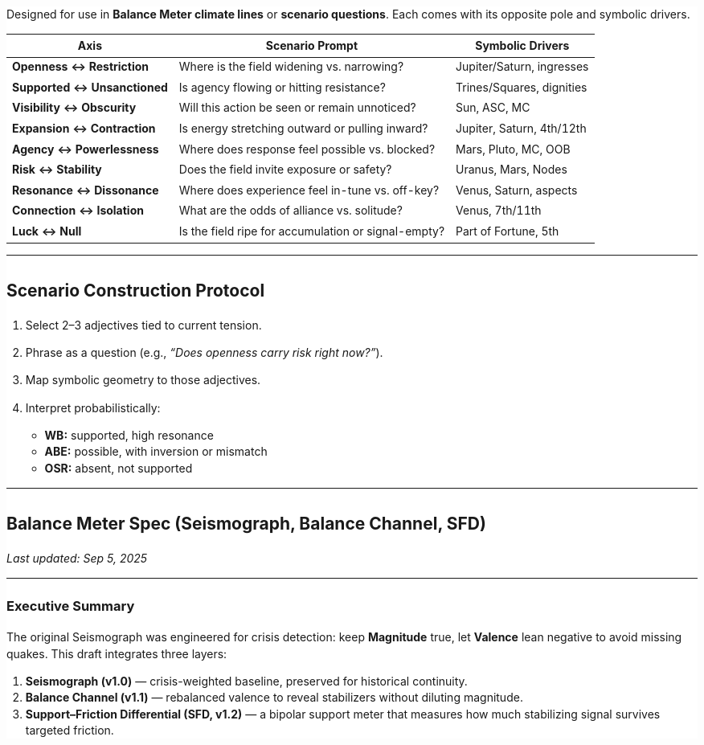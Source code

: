 Designed for use in **Balance Meter climate lines** or **scenario questions**. Each comes with its opposite pole and symbolic drivers.

| Axis                         | Scenario Prompt                                     | Symbolic Drivers          |
| ---------------------------- | --------------------------------------------------- | ------------------------- |
| **Openness ↔ Restriction**   | Where is the field widening vs. narrowing?          | Jupiter/Saturn, ingresses |
| **Supported ↔ Unsanctioned** | Is agency flowing or hitting resistance?            | Trines/Squares, dignities |
| **Visibility ↔ Obscurity**   | Will this action be seen or remain unnoticed?       | Sun, ASC, MC              |
| **Expansion ↔ Contraction**  | Is energy stretching outward or pulling inward?     | Jupiter, Saturn, 4th/12th |
| **Agency ↔ Powerlessness**   | Where does response feel possible vs. blocked?      | Mars, Pluto, MC, OOB      |
| **Risk ↔ Stability**         | Does the field invite exposure or safety?           | Uranus, Mars, Nodes       |
| **Resonance ↔ Dissonance**   | Where does experience feel in-tune vs. off-key?     | Venus, Saturn, aspects    |
| **Connection ↔ Isolation**   | What are the odds of alliance vs. solitude?         | Venus, 7th/11th           |
| **Luck ↔ Null**              | Is the field ripe for accumulation or signal-empty? | Part of Fortune, 5th      |

---

## **Scenario Construction Protocol**

1. Select 2–3 adjectives tied to current tension.
2. Phrase as a question (e.g., *“Does openness carry risk right now?”*).
3. Map symbolic geometry to those adjectives.
4. Interpret probabilistically:

   * **WB:** supported, high resonance
   * **ABE:** possible, with inversion or mismatch
   * **OSR:** absent, not supported

---

## Balance Meter Spec (Seismograph, Balance Channel, SFD)

*Last updated: Sep 5, 2025*

---

### Executive Summary

The original Seismograph was engineered for crisis detection: keep **Magnitude** true, let **Valence** lean negative to avoid missing quakes. This draft integrates three layers:

1. **Seismograph (v1.0)** — crisis-weighted baseline, preserved for historical continuity.
2. **Balance Channel (v1.1)** — rebalanced valence to reveal stabilizers without diluting magnitude.
3. **Support–Friction Differential (SFD, v1.2)** — a bipolar support meter that measures how much stabilizing signal survives targeted friction.
